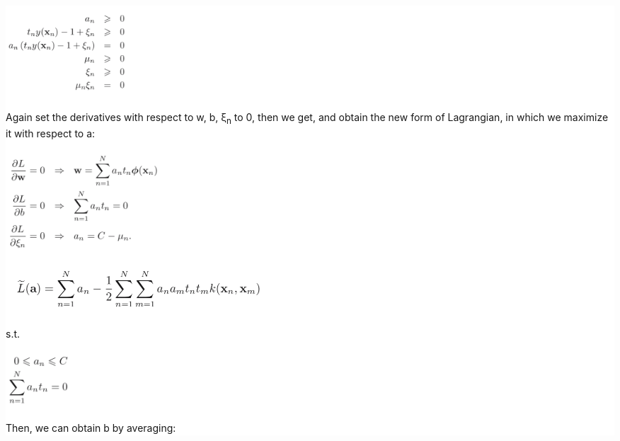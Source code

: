 <p float="left"><img src="/images/svm_formula11.png" width="180" /></p> 
Again set the derivatives with respect to w, b, ξ<sub>n</sub> to 0, then we get, and obtain the new form of Lagrangian, in which we maximize it with respect to a:
<p float="left"><img src="/images/svm_formula12.png" width="220" /></p> 
<p float="left"><img src="/images/svm_formula13.png" width="380" /></p> 
s.t. 
<p float="left"><img src="/images/svm_formula14.png" width="100" /></p> 
Then, we can obtain b by averaging: